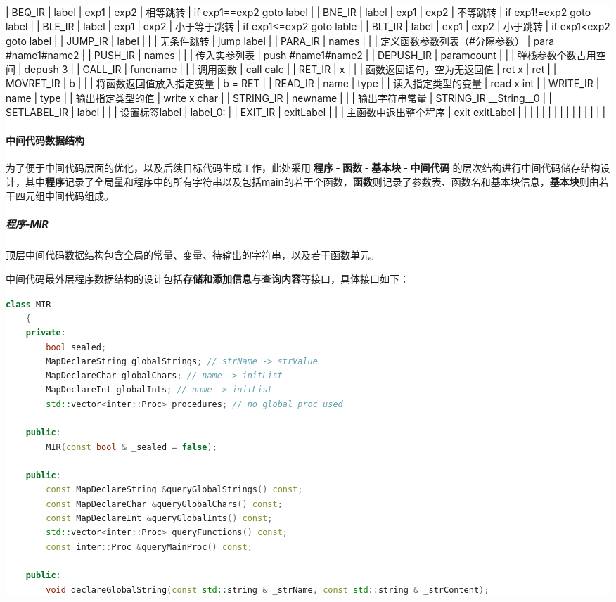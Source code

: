 | BEQ_IR      | label      | exp1 | exp2 | 相等跳转                       | if exp1==exp2 goto label  |
| BNE_IR      | label      | exp1 | exp2 | 不等跳转                       | if exp1!=exp2 goto label  |
| BLE_IR      | label      | exp1 | exp2 | 小于等于跳转                   | if exp1<=exp2 goto lable  |
| BLT_IR      | label      | exp1 | exp2 | 小于跳转                       | if exp1<exp2 goto label   |
| JUMP_IR     | label      |      |      | 无条件跳转                     | jump label                |
| PARA_IR     | names      |      |      | 定义函数参数列表（#分隔参数）  | para #name1#name2         |
| PUSH_IR     | names      |      |      | 传入实参列表                   | push #name1#name2         |
| DEPUSH_IR   | paramcount |      |      | 弹栈参数个数占用空间           | depush 3                  |
| CALL_IR     | funcname   |      |      | 调用函数                       | call calc                 |
| RET_IR      | x          |      |      | 函数返回语句，空为无返回值     | ret x \| ret              |
| MOVRET_IR   | b          |      |      | 将函数返回值放入指定变量       | b = RET                   |
| READ_IR     | name       | type |      | 读入指定类型的变量             | read x int                |
| WRITE_IR    | name       | type |      | 输出指定类型的值               | write x char              |
| STRING_IR   | newname    |      |      | 输出字符串常量                 | STRING_IR \_\_String\_\_0 |
| SETLABEL_IR | label      |      |      | 设置标签label                  | label_0:                  |
| EXIT_IR     | exitLabel  |      |      | 主函数中退出整个程序           | exit exitLabel            |
|             |            |      |      |                                |                           |
|             |            |      |      |                                |                           |

#### 中间代码数据结构

为了便于中间代码层面的优化，以及后续目标代码生成工作，此处采用 **程序 - 函数 - 基本块 - 中间代码** 的层次结构进行中间代码储存结构设计，其中**程序**记录了全局量和程序中的所有字符串以及包括main的若干个函数，**函数**则记录了参数表、函数名和基本块信息，**基本块**则由若干四元组中间代码组成。

##### 程序-MIR

顶层中间代码数据结构包含全局的常量、变量、待输出的字符串，以及若干函数单元。

中间代码最外层程序数据结构的设计包括**存储和添加信息与查询内容**等接口，具体接口如下：

```cpp
class MIR
    {
    private:
        bool sealed;
        MapDeclareString globalStrings; // strName -> strValue
        MapDeclareChar globalChars; // name -> initList
        MapDeclareInt globalInts; // name -> initList
        std::vector<inter::Proc> procedures; // no global proc used

    public:
        MIR(const bool & _sealed = false);

    public:
        const MapDeclareString &queryGlobalStrings() const;
        const MapDeclareChar &queryGlobalChars() const;
        const MapDeclareInt &queryGlobalInts() const;
        std::vector<inter::Proc> queryFunctions() const;
        const inter::Proc &queryMainProc() const;

    public:
        void declareGlobalString(const std::string & _strName, const std::string & _strContent);
```